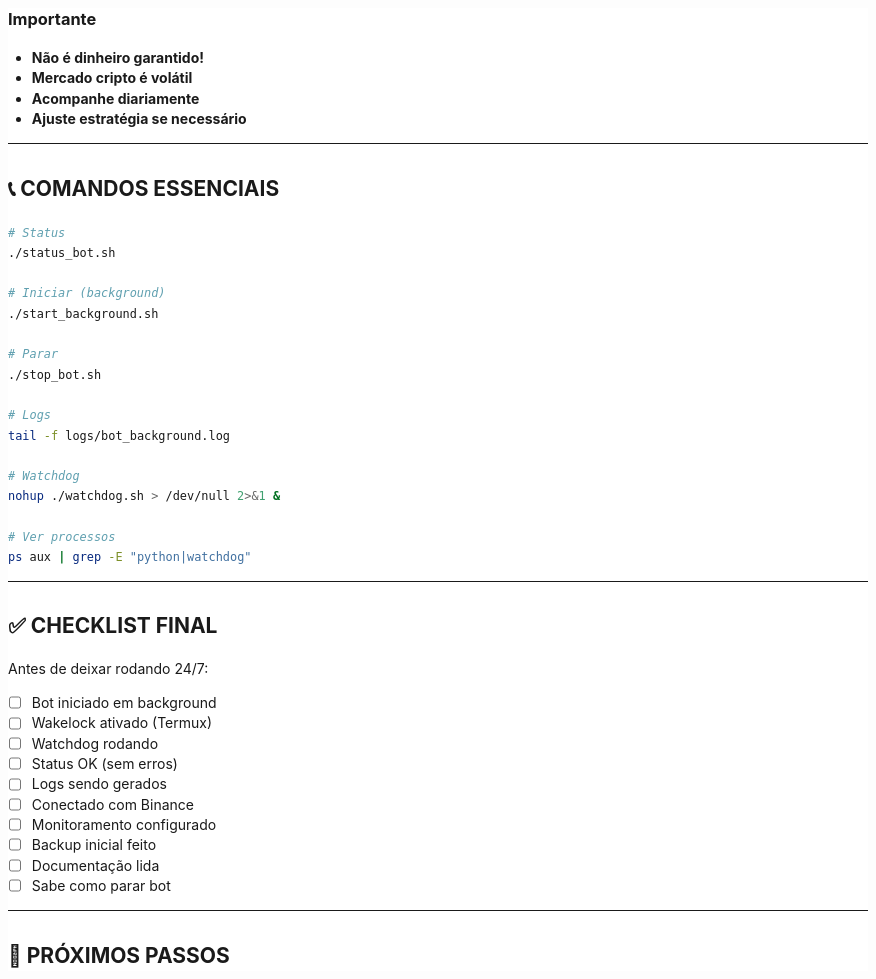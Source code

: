 ### Importante
- **Não é dinheiro garantido!**
- **Mercado cripto é volátil**
- **Acompanhe diariamente**
- **Ajuste estratégia se necessário**

---

## 📞 COMANDOS ESSENCIAIS

```bash
# Status
./status_bot.sh

# Iniciar (background)
./start_background.sh

# Parar
./stop_bot.sh

# Logs
tail -f logs/bot_background.log

# Watchdog
nohup ./watchdog.sh > /dev/null 2>&1 &

# Ver processos
ps aux | grep -E "python|watchdog"
```

---

## ✅ CHECKLIST FINAL

Antes de deixar rodando 24/7:

- [ ] Bot iniciado em background
- [ ] Wakelock ativado (Termux)
- [ ] Watchdog rodando
- [ ] Status OK (sem erros)
- [ ] Logs sendo gerados
- [ ] Conectado com Binance
- [ ] Monitoramento configurado
- [ ] Backup inicial feito
- [ ] Documentação lida
- [ ] Sabe como parar bot

---

## 🎯 PRÓXIMOS PASSOS
